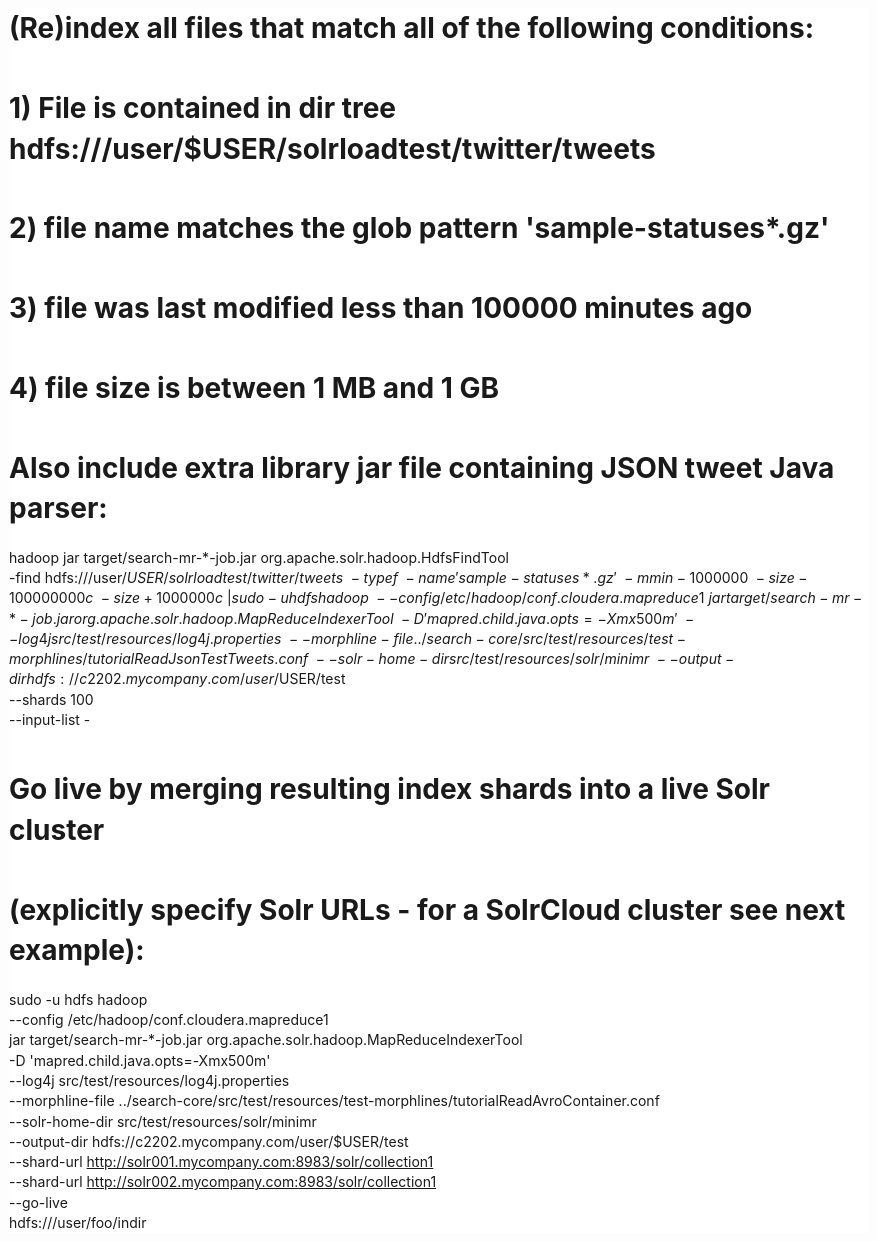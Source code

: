 # (Re)index all files that match all of the following conditions:
# 1) File is contained in dir tree hdfs:///user/$USER/solrloadtest/twitter/tweets
# 2) file name matches the glob pattern 'sample-statuses*.gz'
# 3) file was last modified less than 100000 minutes ago
# 4) file size is between 1 MB and 1 GB
# Also include extra library jar file containing JSON tweet Java parser:
hadoop jar target/search-mr-*-job.jar org.apache.solr.hadoop.HdfsFindTool \
  -find hdfs:///user/$USER/solrloadtest/twitter/tweets \
  -type f \
  -name 'sample-statuses*.gz' \
  -mmin -1000000 \
  -size -100000000c \
  -size +1000000c \
| sudo -u hdfs hadoop \
  --config /etc/hadoop/conf.cloudera.mapreduce1 \
  jar target/search-mr-*-job.jar org.apache.solr.hadoop.MapReduceIndexerTool \
  -D 'mapred.child.java.opts=-Xmx500m' \
  --log4j src/test/resources/log4j.properties \
  --morphline-file ../search-core/src/test/resources/test-morphlines/tutorialReadJsonTestTweets.conf \
  --solr-home-dir src/test/resources/solr/minimr \
  --output-dir hdfs://c2202.mycompany.com/user/$USER/test \
  --shards 100 \
  --input-list -

# Go live by merging resulting index shards into a live Solr cluster
# (explicitly specify Solr URLs - for a SolrCloud cluster see next example):
sudo -u hdfs hadoop \
  --config /etc/hadoop/conf.cloudera.mapreduce1 \
  jar target/search-mr-*-job.jar org.apache.solr.hadoop.MapReduceIndexerTool \
  -D 'mapred.child.java.opts=-Xmx500m' \
  --log4j src/test/resources/log4j.properties \
  --morphline-file ../search-core/src/test/resources/test-morphlines/tutorialReadAvroContainer.conf \
  --solr-home-dir src/test/resources/solr/minimr \
  --output-dir hdfs://c2202.mycompany.com/user/$USER/test \
  --shard-url http://solr001.mycompany.com:8983/solr/collection1 \
  --shard-url http://solr002.mycompany.com:8983/solr/collection1 \
  --go-live \
  hdfs:///user/foo/indir
